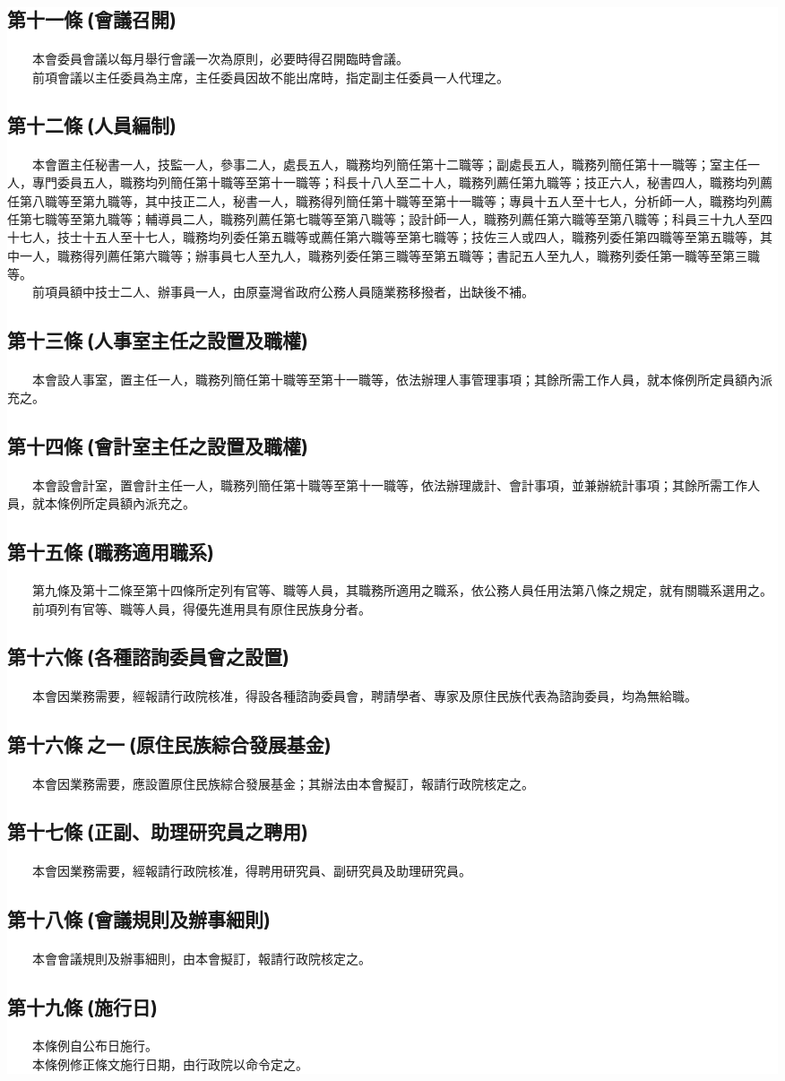 

第十一條 (會議召開)
-------------------
　　本會委員會議以每月舉行會議一次為原則，必要時得召開臨時會議。  
　　前項會議以主任委員為主席，主任委員因故不能出席時，指定副主任委員一人代理之。  


第十二條 (人員編制)
-------------------
　　本會置主任秘書一人，技監一人，參事二人，處長五人，職務均列簡任第十二職等；副處長五人，職務列簡任第十一職等；室主任一人，專門委員五人，職務均列簡任第十職等至第十一職等；科長十八人至二十人，職務列薦任第九職等；技正六人，秘書四人，職務均列薦任第八職等至第九職等，其中技正二人，秘書一人，職務得列簡任第十職等至第十一職等；專員十五人至十七人，分析師一人，職務均列薦任第七職等至第九職等；輔導員二人，職務列薦任第七職等至第八職等；設計師一人，職務列薦任第六職等至第八職等；科員三十九人至四十七人，技士十五人至十七人，職務均列委任第五職等或薦任第六職等至第七職等；技佐三人或四人，職務列委任第四職等至第五職等，其中一人，職務得列薦任第六職等；辦事員七人至九人，職務列委任第三職等至第五職等；書記五人至九人，職務列委任第一職等至第三職等。  
　　前項員額中技士二人、辦事員一人，由原臺灣省政府公務人員隨業務移撥者，出缺後不補。  


第十三條 (人事室主任之設置及職權)
---------------------------------
　　本會設人事室，置主任一人，職務列簡任第十職等至第十一職等，依法辦理人事管理事項；其餘所需工作人員，就本條例所定員額內派充之。  


第十四條 (會計室主任之設置及職權)
---------------------------------
　　本會設會計室，置會計主任一人，職務列簡任第十職等至第十一職等，依法辦理歲計、會計事項，並兼辦統計事項；其餘所需工作人員，就本條例所定員額內派充之。  


第十五條 (職務適用職系)
-----------------------
　　第九條及第十二條至第十四條所定列有官等、職等人員，其職務所適用之職系，依公務人員任用法第八條之規定，就有關職系選用之。  
　　前項列有官等、職等人員，得優先進用具有原住民族身分者。  


第十六條 (各種諮詢委員會之設置)
-------------------------------
　　本會因業務需要，經報請行政院核准，得設各種諮詢委員會，聘請學者、專家及原住民族代表為諮詢委員，均為無給職。  


第十六條 之一 (原住民族綜合發展基金)
------------------------------------
　　本會因業務需要，應設置原住民族綜合發展基金；其辦法由本會擬訂，報請行政院核定之。  


第十七條 (正副、助理研究員之聘用)
---------------------------------
　　本會因業務需要，經報請行政院核准，得聘用研究員、副研究員及助理研究員。  


第十八條 (會議規則及辦事細則)
-----------------------------
　　本會會議規則及辦事細則，由本會擬訂，報請行政院核定之。  


第十九條 (施行日)
-----------------
　　本條例自公布日施行。  
　　本條例修正條文施行日期，由行政院以命令定之。